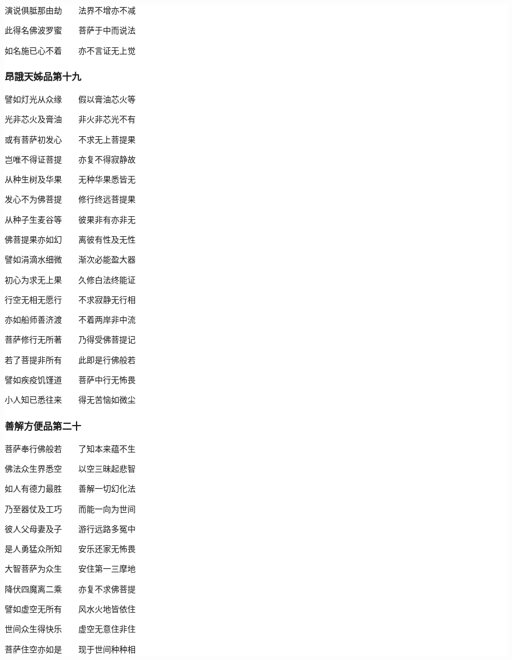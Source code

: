 演说俱胝那由劫　　法界不增亦不减  

此得名佛波罗蜜　　菩萨于中而说法  

如名施已心不着　　亦不言证无上觉  

### 昂誐天姊品第十九

譬如灯光从众缘　　假以膏油芯火等  

光非芯火及膏油　　非火非芯光不有  

或有菩萨初发心　　不求无上菩提果  

岂唯不得证菩提　　亦复不得寂静故  

从种生树及华果　　无种华果悉皆无  

发心不为佛菩提　　修行终远菩提果  

从种子生麦谷等　　彼果非有亦非无  

佛菩提果亦如幻　　离彼有性及无性  

譬如涓滴水细微　　渐次必能盈大器  

初心为求无上果　　久修白法终能证  

行空无相无愿行　　不求寂静无行相  

亦如船师善济渡　　不着两岸非中流  

菩萨修行无所著　　乃得受佛菩提记  

若了菩提非所有　　此即是行佛般若  

譬如疾疫饥馑道　　菩萨中行无怖畏  

小人知已悉往来　　得无苦恼如微尘  

### 善解方便品第二十

菩萨奉行佛般若　　了知本来蕴不生  

佛法众生界悉空　　以空三昧起悲智  

如人有德力最胜　　善解一切幻化法  

乃至器仗及工巧　　而能一向为世间  

彼人父母妻及子　　游行远路多冤中  

是人勇猛众所知　　安乐还家无怖畏  

大智菩萨为众生　　安住第一三摩地  

降伏四魔离二乘　　亦复不求佛菩提  

譬如虚空无所有　　风水火地皆依住  

世间众生得快乐　　虚空无意住非住  

菩萨住空亦如是　　现于世间种种相  
